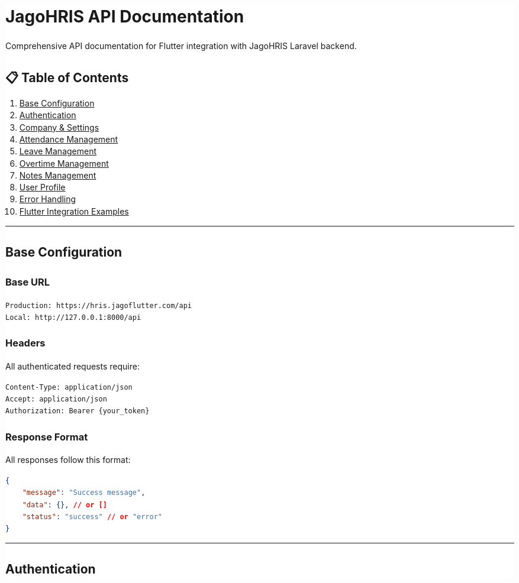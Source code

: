 # JagoHRIS API Documentation

Comprehensive API documentation for Flutter integration with JagoHRIS Laravel backend.

## 📋 Table of Contents

1. [Base Configuration](#base-configuration)
2. [Authentication](#authentication)
3. [Company & Settings](#company--settings)
4. [Attendance Management](#attendance-management)
5. [Leave Management](#leave-management)
6. [Overtime Management](#overtime-management)
7. [Notes Management](#notes-management)
8. [User Profile](#user-profile)
9. [Error Handling](#error-handling)
10. [Flutter Integration Examples](#flutter-integration-examples)

---

## Base Configuration

### Base URL

```
Production: https://hris.jagoflutter.com/api
Local: http://127.0.0.1:8000/api
```

### Headers

All authenticated requests require:

```http
Content-Type: application/json
Accept: application/json
Authorization: Bearer {your_token}
```

### Response Format

All responses follow this format:

```json
{
    "message": "Success message",
    "data": {}, // or []
    "status": "success" // or "error"
}
```

---

## Authentication
